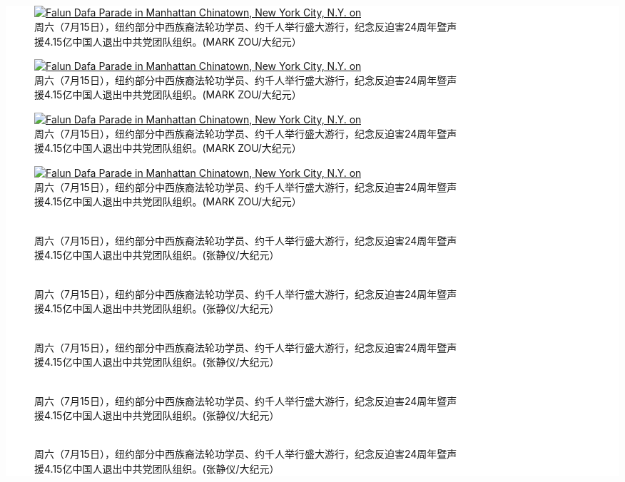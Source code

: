 <figure id="attachment_14035571" aria-describedby="caption-attachment-14035571" style="width: 600px" class="wp-caption aligncenter"><a target="_blank" href="https://i.epochtimes.com/assets/uploads/2023/07/id14035571-2307161327502483.jpg"><img class="size-large wp-image-14035571" title="Falun Dafa Parade in Manhattan Chinatown, New York City, N.Y. on" src="https://i.epochtimes.com/assets/uploads/2023/07/id14035571-2307161327502483-600x400.jpg" alt="Falun Dafa Parade in Manhattan Chinatown, New York City, N.Y. on" width="600" b="400" /></a><figcaption id="caption-attachment-14035571" class="wp-caption-text">周六（7月15日），纽约部分中西族裔法轮功学员、约千人举行盛大游行，纪念反迫害24周年暨声援4.15亿中国人退出中共党团队组织。(MARK ZOU/大纪元）</figcaption></figure>
<figure id="attachment_14035572" aria-describedby="caption-attachment-14035572" style="width: 600px" class="wp-caption aligncenter"><a target="_blank" href="https://i.epochtimes.com/assets/uploads/2023/07/id14035572-2307161326432483.jpg"><img class="size-large wp-image-14035572" title="Falun Dafa Parade in Manhattan Chinatown, New York City, N.Y. on" src="https://i.epochtimes.com/assets/uploads/2023/07/id14035572-2307161326432483-600x400.jpg" alt="Falun Dafa Parade in Manhattan Chinatown, New York City, N.Y. on" width="600" b="400" /></a><figcaption id="caption-attachment-14035572" class="wp-caption-text">周六（7月15日），纽约部分中西族裔法轮功学员、约千人举行盛大游行，纪念反迫害24周年暨声援4.15亿中国人退出中共党团队组织。(MARK ZOU/大纪元）</figcaption></figure>
<figure id="attachment_14035573" aria-describedby="caption-attachment-14035573" style="width: 600px" class="wp-caption aligncenter"><a target="_blank" href="https://i.epochtimes.com/assets/uploads/2023/07/id14035573-2307161326062483.jpg"><img class="size-large wp-image-14035573" title="Falun Dafa Parade in Manhattan Chinatown, New York City, N.Y. on" src="https://i.epochtimes.com/assets/uploads/2023/07/id14035573-2307161326062483-600x400.jpg" alt="Falun Dafa Parade in Manhattan Chinatown, New York City, N.Y. on" width="600" b="400" /></a><figcaption id="caption-attachment-14035573" class="wp-caption-text">周六（7月15日），纽约部分中西族裔法轮功学员、约千人举行盛大游行，纪念反迫害24周年暨声援4.15亿中国人退出中共党团队组织。(MARK ZOU/大纪元）</figcaption></figure>
<figure id="attachment_14035574" aria-describedby="caption-attachment-14035574" style="width: 600px" class="wp-caption aligncenter"><a target="_blank" href="https://i.epochtimes.com/assets/uploads/2023/07/id14035574-2307161325352483.jpg"><img class="size-large wp-image-14035574" title="Falun Dafa Parade in Manhattan Chinatown, New York City, N.Y. on" src="https://i.epochtimes.com/assets/uploads/2023/07/id14035574-2307161325352483-600x400.jpg" alt="Falun Dafa Parade in Manhattan Chinatown, New York City, N.Y. on" width="600" b="400" /></a><figcaption id="caption-attachment-14035574" class="wp-caption-text">周六（7月15日），纽约部分中西族裔法轮功学员、约千人举行盛大游行，纪念反迫害24周年暨声援4.15亿中国人退出中共党团队组织。(MARK ZOU/大纪元）</figcaption></figure>
<figure id="attachment_14035575" aria-describedby="caption-attachment-14035575" style="width: 600px" class="wp-caption aligncenter"><a target="_blank" href="https://i.epochtimes.com/assets/uploads/2023/07/id14035575-2307151730322483.jpg"><img class="size-large wp-image-14035575" title="" src="https://i.epochtimes.com/assets/uploads/2023/07/id14035575-2307151730322483-600x400.jpg" alt="" width="600" b="400" /></a><figcaption id="caption-attachment-14035575" class="wp-caption-text">周六（7月15日），纽约部分中西族裔法轮功学员、约千人举行盛大游行，纪念反迫害24周年暨声援4.15亿中国人退出中共党团队组织。(张静仪/大纪元）</figcaption></figure>
<figure id="attachment_14035576" aria-describedby="caption-attachment-14035576" style="width: 600px" class="wp-caption aligncenter"><a target="_blank" href="https://i.epochtimes.com/assets/uploads/2023/07/id14035576-2307151729212483.jpg"><img class="size-large wp-image-14035576" title="" src="https://i.epochtimes.com/assets/uploads/2023/07/id14035576-2307151729212483-600x400.jpg" alt="" width="600" b="400" /></a><figcaption id="caption-attachment-14035576" class="wp-caption-text">周六（7月15日），纽约部分中西族裔法轮功学员、约千人举行盛大游行，纪念反迫害24周年暨声援4.15亿中国人退出中共党团队组织。(张静仪/大纪元）</figcaption></figure>
<figure id="attachment_14035577" aria-describedby="caption-attachment-14035577" style="width: 600px" class="wp-caption aligncenter"><a target="_blank" href="https://i.epochtimes.com/assets/uploads/2023/07/id14035577-2307151729182483.jpg"><img class="size-large wp-image-14035577" title="" src="https://i.epochtimes.com/assets/uploads/2023/07/id14035577-2307151729182483-600x400.jpg" alt="" width="600" b="400" /></a><figcaption id="caption-attachment-14035577" class="wp-caption-text">周六（7月15日），纽约部分中西族裔法轮功学员、约千人举行盛大游行，纪念反迫害24周年暨声援4.15亿中国人退出中共党团队组织。(张静仪/大纪元）</figcaption></figure>
<figure id="attachment_14035578" aria-describedby="caption-attachment-14035578" style="width: 600px" class="wp-caption aligncenter"><a target="_blank" href="https://i.epochtimes.com/assets/uploads/2023/07/id14035578-2307151729132483.jpg"><img class="size-large wp-image-14035578" title="" src="https://i.epochtimes.com/assets/uploads/2023/07/id14035578-2307151729132483-600x400.jpg" alt="" width="600" b="400" /></a><figcaption id="caption-attachment-14035578" class="wp-caption-text">周六（7月15日），纽约部分中西族裔法轮功学员、约千人举行盛大游行，纪念反迫害24周年暨声援4.15亿中国人退出中共党团队组织。(张静仪/大纪元）</figcaption></figure>
<figure id="attachment_14035579" aria-describedby="caption-attachment-14035579" style="width: 600px" class="wp-caption aligncenter"><a target="_blank" href="https://i.epochtimes.com/assets/uploads/2023/07/id14035579-2307151728462483.jpg"><img class="size-large wp-image-14035579" title="" src="https://i.epochtimes.com/assets/uploads/2023/07/id14035579-2307151728462483-600x400.jpg" alt="" width="600" b="400" /></a><figcaption id="caption-attachment-14035579" class="wp-caption-text">周六（7月15日），纽约部分中西族裔法轮功学员、约千人举行盛大游行，纪念反迫害24周年暨声援4.15亿中国人退出中共党团队组织。(张静仪/大纪元）</figcaption></figure>